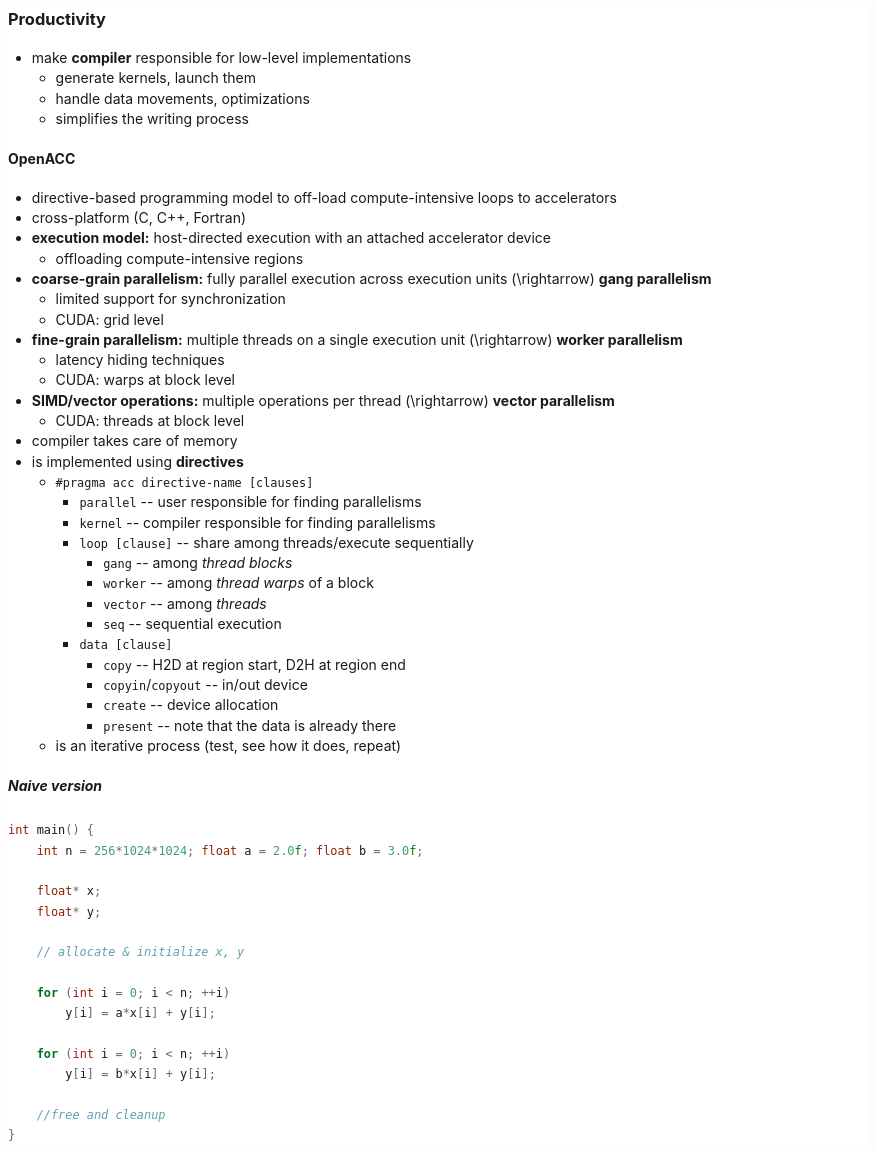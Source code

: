 ### Productivity
- make **compiler** responsible for low-level implementations
	- generate kernels, launch them
	- handle data movements, optimizations
	- simplifies the writing process

#### OpenACC
- directive-based programming model to off-load compute-intensive loops to accelerators
- cross-platform (C, C++, Fortran)
- **execution model:** host-directed execution with an attached accelerator device
	- offloading compute-intensive regions
- **coarse-grain parallelism:** fully parallel execution across execution units \(\rightarrow\) **gang parallelism**
	- limited support for synchronization
	- CUDA: grid level
- **fine-grain parallelism:** multiple threads on a single execution unit \(\rightarrow\) **worker parallelism**
	- latency hiding techniques
	- CUDA: warps at block level
- **SIMD/vector operations:** multiple operations per thread \(\rightarrow\) **vector parallelism**
	- CUDA: threads at block level
- compiler takes care of memory
- is implemented using **directives**
	- `#pragma acc directive-name [clauses]`
		- `parallel` -- user responsible for finding parallelisms
		- `kernel` -- compiler responsible for finding parallelisms
		- `loop [clause]` -- share among threads/execute sequentially
			- `gang` -- among _thread blocks_
			- `worker` -- among _thread warps_ of a block
			- `vector` -- among _threads_
			- `seq` -- sequential execution
		- `data [clause]`
			- `copy` -- H2D at region start, D2H at region end
			- `copyin`/`copyout` -- in/out device
			- `create` -- device allocation
			- `present` -- note that the data is already there
	- is an iterative process (test, see how it does, repeat)

##### Naive version
```cpp
int main() {
	int n = 256*1024*1024; float a = 2.0f; float b = 3.0f;

	float* x;
	float* y;

	// allocate & initialize x, y

	for (int i = 0; i < n; ++i)
		y[i] = a*x[i] + y[i];

	for (int i = 0; i < n; ++i)
		y[i] = b*x[i] + y[i];

	//free and cleanup
}
```
